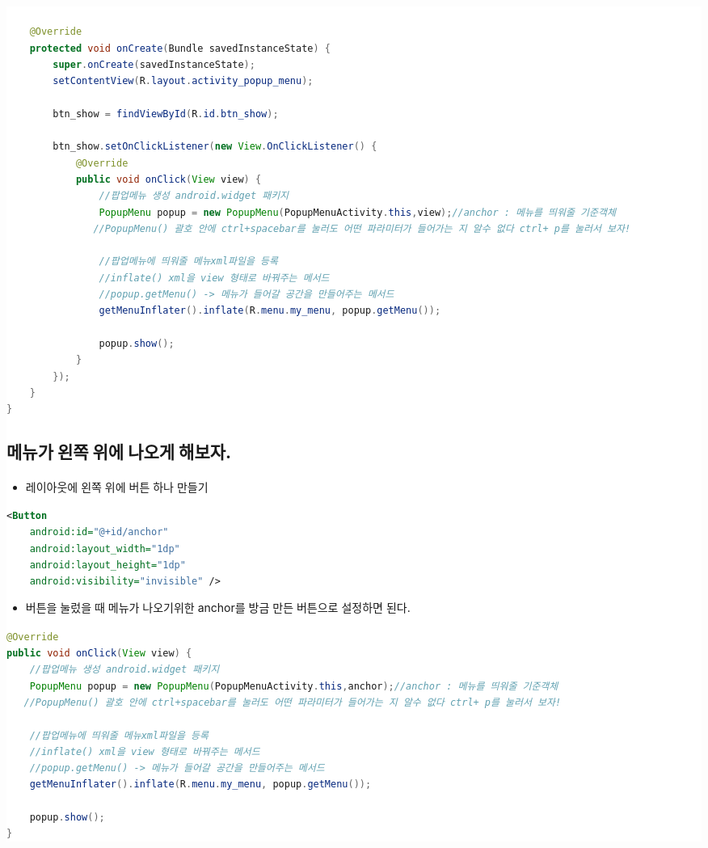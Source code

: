 ```java

    @Override
    protected void onCreate(Bundle savedInstanceState) {
        super.onCreate(savedInstanceState);
        setContentView(R.layout.activity_popup_menu);

        btn_show = findViewById(R.id.btn_show);

        btn_show.setOnClickListener(new View.OnClickListener() {
            @Override
            public void onClick(View view) {
                //팝업메뉴 생성 android.widget 패키지
                PopupMenu popup = new PopupMenu(PopupMenuActivity.this,view);//anchor : 메뉴를 띄워줄 기준객체
               //PopupMenu() 괄호 안에 ctrl+spacebar를 눌러도 어떤 파라미터가 들어가는 지 알수 없다 ctrl+ p를 눌러서 보자!

                //팝업메뉴에 띄워줄 메뉴xml파일을 등록
                //inflate() xml을 view 형태로 바꿔주는 메서드
                //popup.getMenu() -> 메뉴가 들어갈 공간을 만들어주는 메서드
                getMenuInflater().inflate(R.menu.my_menu, popup.getMenu());

                popup.show();
            }
        });
    }
}
```

## 메뉴가 왼쪽 위에 나오게 해보자.
- 레이아웃에 왼쪽 위에 버튼 하나 만들기
```xml
<Button
    android:id="@+id/anchor"
    android:layout_width="1dp"
    android:layout_height="1dp"
    android:visibility="invisible" />
```

- 버튼을 눌렀을 때 메뉴가 나오기위한 anchor를 방금 만든 버튼으로 설정하면 된다.
```java
@Override
public void onClick(View view) {
    //팝업메뉴 생성 android.widget 패키지
    PopupMenu popup = new PopupMenu(PopupMenuActivity.this,anchor);//anchor : 메뉴를 띄워줄 기준객체
   //PopupMenu() 괄호 안에 ctrl+spacebar를 눌러도 어떤 파라미터가 들어가는 지 알수 없다 ctrl+ p를 눌러서 보자!

    //팝업메뉴에 띄워줄 메뉴xml파일을 등록
    //inflate() xml을 view 형태로 바꿔주는 메서드
    //popup.getMenu() -> 메뉴가 들어갈 공간을 만들어주는 메서드
    getMenuInflater().inflate(R.menu.my_menu, popup.getMenu());

    popup.show();
}
```
